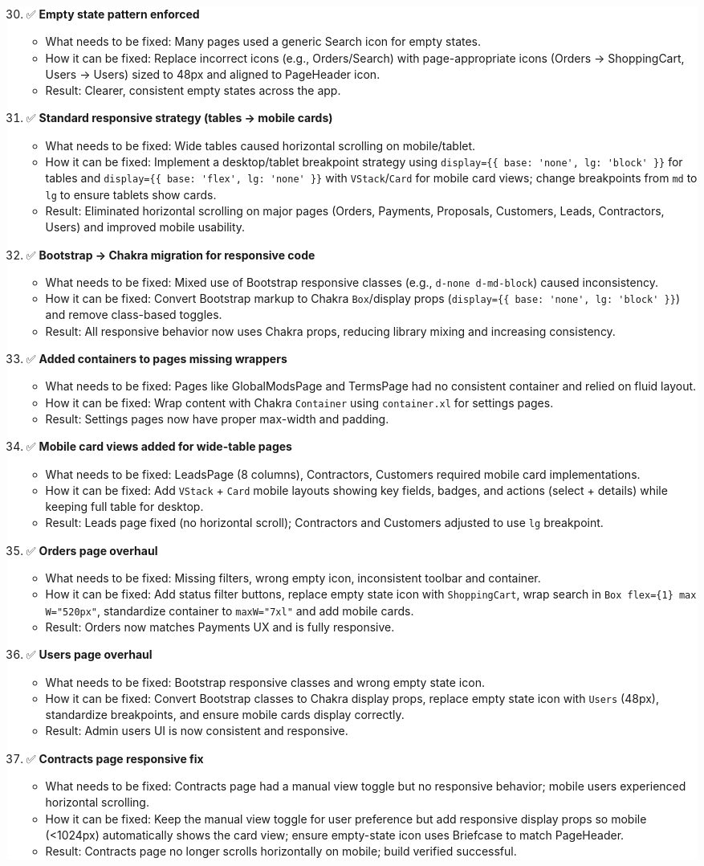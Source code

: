 30. ✅ **Empty state pattern enforced**
    - What needs to be fixed: Many pages used a generic Search icon for empty states.
    - How it can be fixed: Replace incorrect icons (e.g., Orders/Search) with page-appropriate icons (Orders → ShoppingCart, Users → Users) sized to 48px and aligned to PageHeader icon.
    - Result: Clearer, consistent empty states across the app.

31. ✅ **Standard responsive strategy (tables → mobile cards)**
    - What needs to be fixed: Wide tables caused horizontal scrolling on mobile/tablet.
    - How it can be fixed: Implement a desktop/tablet breakpoint strategy using `display={{ base: 'none', lg: 'block' }}` for tables and `display={{ base: 'flex', lg: 'none' }}` with `VStack`/`Card` for mobile card views; change breakpoints from `md` to `lg` to ensure tablets show cards.
    - Result: Eliminated horizontal scrolling on major pages (Orders, Payments, Proposals, Customers, Leads, Contractors, Users) and improved mobile usability.

32. ✅ **Bootstrap → Chakra migration for responsive code**
    - What needs to be fixed: Mixed use of Bootstrap responsive classes (e.g., `d-none d-md-block`) caused inconsistency.
    - How it can be fixed: Convert Bootstrap markup to Chakra `Box`/display props (`display={{ base: 'none', lg: 'block' }}`) and remove class-based toggles.
    - Result: All responsive behavior now uses Chakra props, reducing library mixing and increasing consistency.

33. ✅ **Added containers to pages missing wrappers**
    - What needs to be fixed: Pages like GlobalModsPage and TermsPage had no consistent container and relied on fluid layout.
    - How it can be fixed: Wrap content with Chakra `Container` using `container.xl` for settings pages.
    - Result: Settings pages now have proper max-width and padding.

34. ✅ **Mobile card views added for wide-table pages**
    - What needs to be fixed: LeadsPage (8 columns), Contractors, Customers required mobile card implementations.
    - How it can be fixed: Add `VStack` + `Card` mobile layouts showing key fields, badges, and actions (select + details) while keeping full table for desktop.
    - Result: Leads page fixed (no horizontal scroll); Contractors and Customers adjusted to use `lg` breakpoint.

35. ✅ **Orders page overhaul**
    - What needs to be fixed: Missing filters, wrong empty icon, inconsistent toolbar and container.
    - How it can be fixed: Add status filter buttons, replace empty state icon with `ShoppingCart`, wrap search in `Box flex={1} maxW="520px"`, standardize container to `maxW="7xl"` and add mobile cards.
    - Result: Orders now matches Payments UX and is fully responsive.

36. ✅ **Users page overhaul**
    - What needs to be fixed: Bootstrap responsive classes and wrong empty state icon.
    - How it can be fixed: Convert Bootstrap classes to Chakra display props, replace empty state icon with `Users` (48px), standardize breakpoints, and ensure mobile cards display correctly.
    - Result: Admin users UI is now consistent and responsive.

37. ✅ **Contracts page responsive fix**
    - What needs to be fixed: Contracts page had a manual view toggle but no responsive behavior; mobile users experienced horizontal scrolling.
    - How it can be fixed: Keep the manual view toggle for user preference but add responsive display props so mobile (<1024px) automatically shows the card view; ensure empty-state icon uses Briefcase to match PageHeader.
    - Result: Contracts page no longer scrolls horizontally on mobile; build verified successful.
